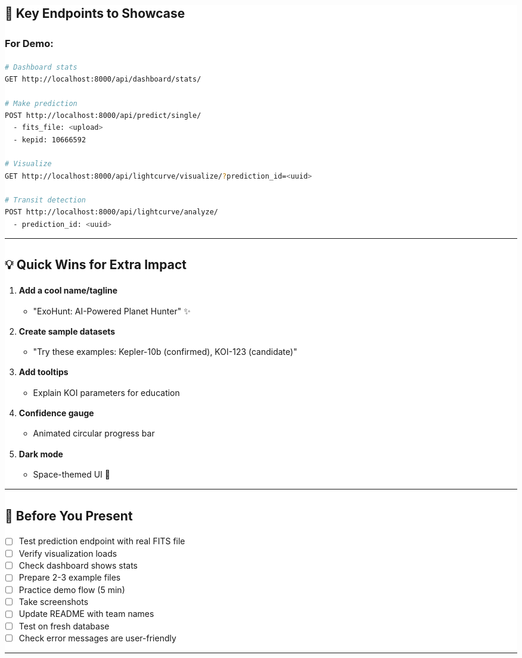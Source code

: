 
## 🎯 Key Endpoints to Showcase

### For Demo:
```bash
# Dashboard stats
GET http://localhost:8000/api/dashboard/stats/

# Make prediction
POST http://localhost:8000/api/predict/single/
  - fits_file: <upload>
  - kepid: 10666592

# Visualize
GET http://localhost:8000/api/lightcurve/visualize/?prediction_id=<uuid>

# Transit detection
POST http://localhost:8000/api/lightcurve/analyze/
  - prediction_id: <uuid>
```

---

## 💡 Quick Wins for Extra Impact

1. **Add a cool name/tagline**
   - "ExoHunt: AI-Powered Planet Hunter" ✨

2. **Create sample datasets**
   - "Try these examples: Kepler-10b (confirmed), KOI-123 (candidate)"

3. **Add tooltips**
   - Explain KOI parameters for education

4. **Confidence gauge**
   - Animated circular progress bar

5. **Dark mode**
   - Space-themed UI 🌌

---

## 🚨 Before You Present

- [ ] Test prediction endpoint with real FITS file
- [ ] Verify visualization loads
- [ ] Check dashboard shows stats
- [ ] Prepare 2-3 example files
- [ ] Practice demo flow (5 min)
- [ ] Take screenshots
- [ ] Update README with team names
- [ ] Test on fresh database
- [ ] Check error messages are user-friendly

---